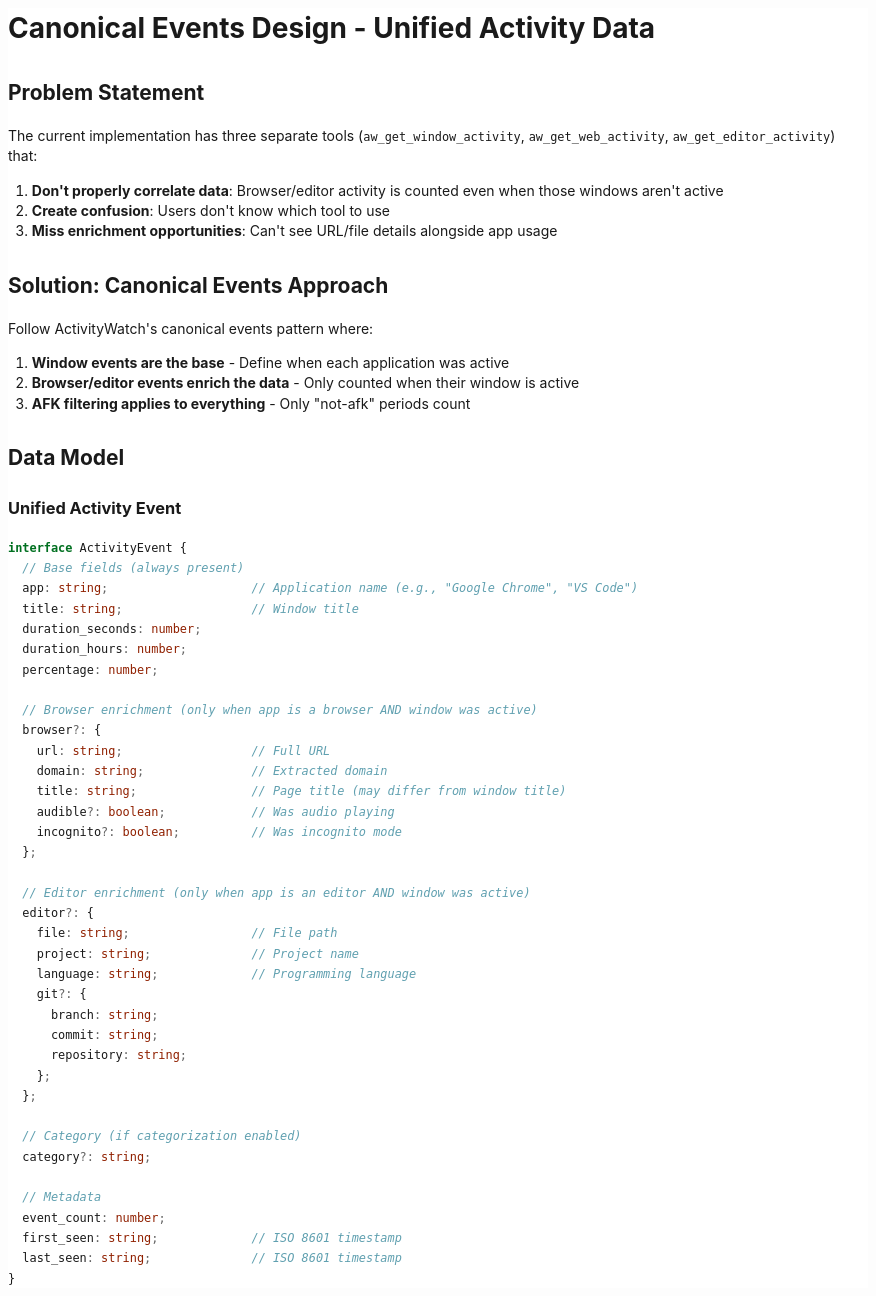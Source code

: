 # Canonical Events Design - Unified Activity Data

## Problem Statement

The current implementation has three separate tools (`aw_get_window_activity`, `aw_get_web_activity`, `aw_get_editor_activity`) that:

1. **Don't properly correlate data**: Browser/editor activity is counted even when those windows aren't active
2. **Create confusion**: Users don't know which tool to use
3. **Miss enrichment opportunities**: Can't see URL/file details alongside app usage

## Solution: Canonical Events Approach

Follow ActivityWatch's canonical events pattern where:

1. **Window events are the base** - Define when each application was active
2. **Browser/editor events enrich the data** - Only counted when their window is active
3. **AFK filtering applies to everything** - Only "not-afk" periods count

## Data Model

### Unified Activity Event

```typescript
interface ActivityEvent {
  // Base fields (always present)
  app: string;                    // Application name (e.g., "Google Chrome", "VS Code")
  title: string;                  // Window title
  duration_seconds: number;
  duration_hours: number;
  percentage: number;
  
  // Browser enrichment (only when app is a browser AND window was active)
  browser?: {
    url: string;                  // Full URL
    domain: string;               // Extracted domain
    title: string;                // Page title (may differ from window title)
    audible?: boolean;            // Was audio playing
    incognito?: boolean;          // Was incognito mode
  };
  
  // Editor enrichment (only when app is an editor AND window was active)
  editor?: {
    file: string;                 // File path
    project: string;              // Project name
    language: string;             // Programming language
    git?: {
      branch: string;
      commit: string;
      repository: string;
    };
  };
  
  // Category (if categorization enabled)
  category?: string;
  
  // Metadata
  event_count: number;
  first_seen: string;             // ISO 8601 timestamp
  last_seen: string;              // ISO 8601 timestamp
}
```